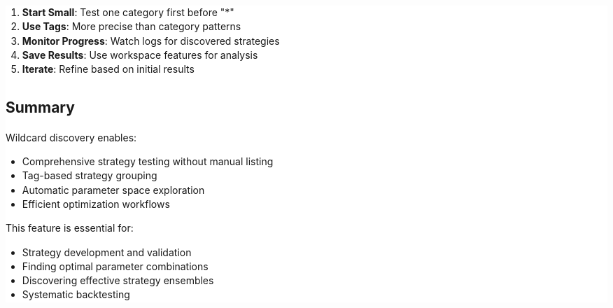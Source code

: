 1. **Start Small**: Test one category first before "*"
2. **Use Tags**: More precise than category patterns
3. **Monitor Progress**: Watch logs for discovered strategies
4. **Save Results**: Use workspace features for analysis
5. **Iterate**: Refine based on initial results

## Summary

Wildcard discovery enables:
- Comprehensive strategy testing without manual listing
- Tag-based strategy grouping
- Automatic parameter space exploration
- Efficient optimization workflows

This feature is essential for:
- Strategy development and validation
- Finding optimal parameter combinations
- Discovering effective strategy ensembles
- Systematic backtesting